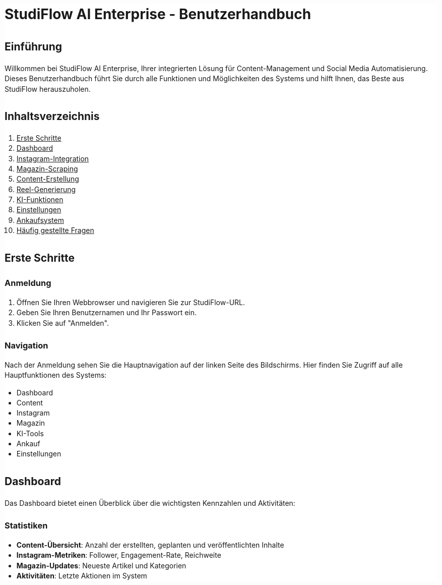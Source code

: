 # StudiFlow AI Enterprise - Benutzerhandbuch

## Einführung

Willkommen bei StudiFlow AI Enterprise, Ihrer integrierten Lösung für Content-Management und Social Media Automatisierung. Dieses Benutzerhandbuch führt Sie durch alle Funktionen und Möglichkeiten des Systems und hilft Ihnen, das Beste aus StudiFlow herauszuholen.

## Inhaltsverzeichnis

1. [Erste Schritte](#erste-schritte)
2. [Dashboard](#dashboard)
3. [Instagram-Integration](#instagram-integration)
4. [Magazin-Scraping](#magazin-scraping)
5. [Content-Erstellung](#content-erstellung)
6. [Reel-Generierung](#reel-generierung)
7. [KI-Funktionen](#ki-funktionen)
8. [Einstellungen](#einstellungen)
9. [Ankaufsystem](#ankaufsystem)
10. [Häufig gestellte Fragen](#häufig-gestellte-fragen)

## Erste Schritte

### Anmeldung

1. Öffnen Sie Ihren Webbrowser und navigieren Sie zur StudiFlow-URL.
2. Geben Sie Ihren Benutzernamen und Ihr Passwort ein.
3. Klicken Sie auf "Anmelden".

### Navigation

Nach der Anmeldung sehen Sie die Hauptnavigation auf der linken Seite des Bildschirms. Hier finden Sie Zugriff auf alle Hauptfunktionen des Systems:

- Dashboard
- Content
- Instagram
- Magazin
- KI-Tools
- Ankauf
- Einstellungen

## Dashboard

Das Dashboard bietet einen Überblick über die wichtigsten Kennzahlen und Aktivitäten:

### Statistiken

- **Content-Übersicht**: Anzahl der erstellten, geplanten und veröffentlichten Inhalte
- **Instagram-Metriken**: Follower, Engagement-Rate, Reichweite
- **Magazin-Updates**: Neueste Artikel und Kategorien
- **Aktivitäten**: Letzte Aktionen im System
